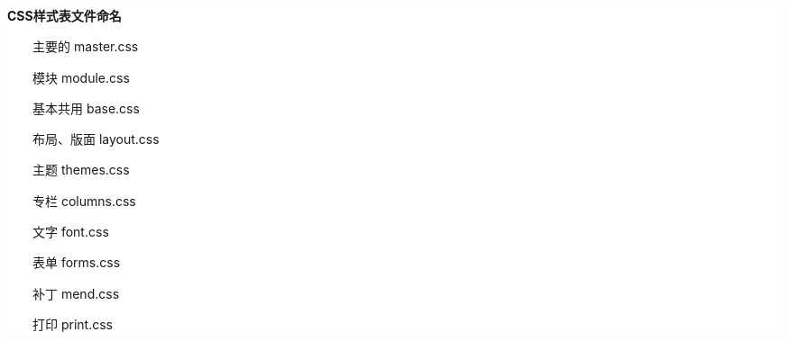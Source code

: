 **CSS样式表文件命名**

　　主要的 master.css

　　模块 module.css

　　基本共用 base.css

　　布局、版面 layout.css

　　主题 themes.css

　　专栏 columns.css

　　文字 font.css

　　表单 forms.css

　　补丁 mend.css

　　打印 print.css

